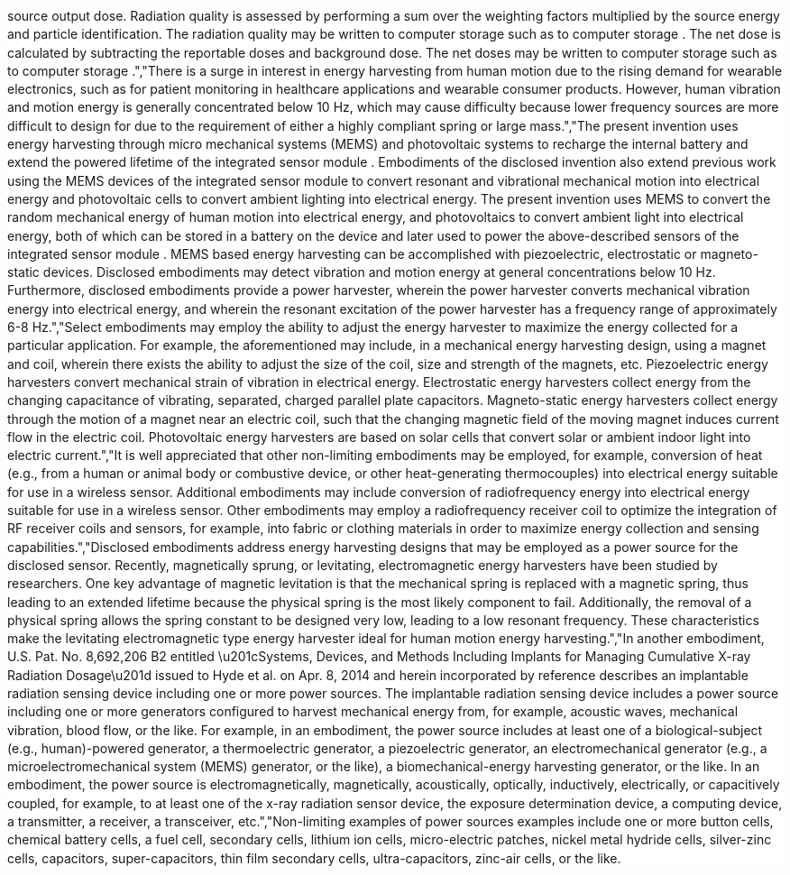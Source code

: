 source output dose. Radiation quality is assessed  by performing a sum over the weighting factors multiplied by the source energy and particle identification. The radiation quality may be written to computer storage  such as to computer storage . The net dose is calculated by subtracting the reportable doses and background dose. The net doses may be written to computer storage  such as to computer storage .","There is a surge in interest in energy harvesting from human motion due to the rising demand for wearable electronics, such as for patient monitoring in healthcare applications and wearable consumer products. However, human vibration and motion energy is generally concentrated below 10 Hz, which may cause difficulty because lower frequency sources are more difficult to design for due to the requirement of either a highly compliant spring or large mass.","The present invention uses energy harvesting through micro mechanical systems (MEMS) and photovoltaic systems to recharge the internal battery and extend the powered lifetime of the integrated sensor module . Embodiments of the disclosed invention also extend previous work using the MEMS devices of the integrated sensor module  to convert resonant and vibrational mechanical motion into electrical energy and photovoltaic cells to convert ambient lighting into electrical energy. The present invention uses MEMS to convert the random mechanical energy of human motion into electrical energy, and photovoltaics to convert ambient light into electrical energy, both of which can be stored in a battery on the device and later used to power the above-described sensors of the integrated sensor module . MEMS based energy harvesting can be accomplished with piezoelectric, electrostatic or magneto-static devices. Disclosed embodiments may detect vibration and motion energy at general concentrations below 10 Hz. Furthermore, disclosed embodiments provide a power harvester, wherein the power harvester converts mechanical vibration energy into electrical energy, and wherein the resonant excitation of the power harvester has a frequency range of approximately 6-8 Hz.","Select embodiments may employ the ability to adjust the energy harvester to maximize the energy collected for a particular application. For example, the aforementioned may include, in a mechanical energy harvesting design, using a magnet and coil, wherein there exists the ability to adjust the size of the coil, size and strength of the magnets, etc. Piezoelectric energy harvesters convert mechanical strain of vibration in electrical energy. Electrostatic energy harvesters collect energy from the changing capacitance of vibrating, separated, charged parallel plate capacitors. Magneto-static energy harvesters collect energy through the motion of a magnet near an electric coil, such that the changing magnetic field of the moving magnet induces current flow in the electric coil. Photovoltaic energy harvesters are based on solar cells that convert solar or ambient indoor light into electric current.","It is well appreciated that other non-limiting embodiments may be employed, for example, conversion of heat (e.g., from a human or animal body or combustive device, or other heat-generating thermocouples) into electrical energy suitable for use in a wireless sensor. Additional embodiments may include conversion of radiofrequency energy into electrical energy suitable for use in a wireless sensor. Other embodiments may employ a radiofrequency receiver coil to optimize the integration of RF receiver coils and sensors, for example, into fabric or clothing materials in order to maximize energy collection and sensing capabilities.","Disclosed embodiments address energy harvesting designs that may be employed as a power source for the disclosed sensor. Recently, magnetically sprung, or levitating, electromagnetic energy harvesters have been studied by researchers. One key advantage of magnetic levitation is that the mechanical spring is replaced with a magnetic spring, thus leading to an extended lifetime because the physical spring is the most likely component to fail. Additionally, the removal of a physical spring allows the spring constant to be designed very low, leading to a low resonant frequency. These characteristics make the levitating electromagnetic type energy harvester ideal for human motion energy harvesting.","In another embodiment, U.S. Pat. No. 8,692,206 B2 entitled \u201cSystems, Devices, and Methods Including Implants for Managing Cumulative X-ray Radiation Dosage\u201d issued to Hyde et al. on Apr. 8, 2014 and herein incorporated by reference describes an implantable radiation sensing device including one or more power sources. The implantable radiation sensing device includes a power source including one or more generators configured to harvest mechanical energy from, for example, acoustic waves, mechanical vibration, blood flow, or the like. For example, in an embodiment, the power source includes at least one of a biological-subject (e.g., human)-powered generator, a thermoelectric generator, a piezoelectric generator, an electromechanical generator (e.g., a microelectromechanical system (MEMS) generator, or the like), a biomechanical-energy harvesting generator, or the like. In an embodiment, the power source is electromagnetically, magnetically, acoustically, optically, inductively, electrically, or capacitively coupled, for example, to at least one of the x-ray radiation sensor device, the exposure determination device, a computing device, a transmitter, a receiver, a transceiver, etc.","Non-limiting examples of power sources examples include one or more button cells, chemical battery cells, a fuel cell, secondary cells, lithium ion cells, micro-electric patches, nickel metal hydride cells, silver-zinc cells, capacitors, super-capacitors, thin film secondary cells, ultra-capacitors, zinc-air cells, or the like.